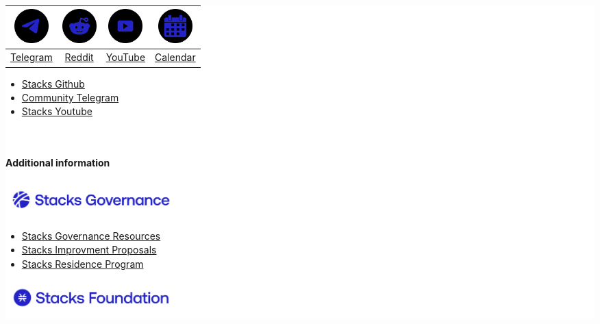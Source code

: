 | <img src="src/telegram.png?s=50" width="50"> | <img src="src/reddit.png?s=50" width="50">  | <img src="src/youtube-play.png?s=50" width="50"> |       <img src="src/calendar.png?s=50" width="50">       |
| :------------------------------------------: | :-----------------------------------------: | :----------------------------------------------: | :------------------------------------------------------: |
|  [Telegram](https://t.me/BlockstackUpdate)   | [ Reddit](https://www.reddit.com/r/stacks/) | [YouTube](https://www.youtube.com/c/Blockstack)  | [Calendar](https://community.stacks.org/events#calendar) |

- [Stacks Github](https://github.com/stacks-network)
- [Community Telegram](https://t.me/StacksChat)
- [Stacks Youtube](https://www.youtube.com/c/Blockstack)

</br>

#### Additional information

<img src="src/stacks-governance.png?s=50" width="250">

- [Stacks Governance Resources](https://github.com/stacksgov/resources#stacks-governance---resources)
- [Stacks Improvment Proposals](b.com/stacksgov/sips#stacks-improvement-proposals-sips)
- [Stacks Residence Program](https://github.com/stacksgov/residence-program)

<img src="src/stacks-foundation.png?s=50" width="250">
  